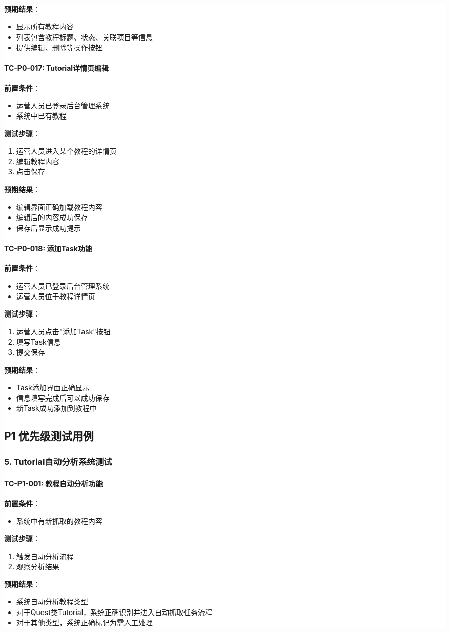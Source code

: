 **预期结果**：
- 显示所有教程内容
- 列表包含教程标题、状态、关联项目等信息
- 提供编辑、删除等操作按钮

#### TC-P0-017: Tutorial详情页编辑

**前置条件**：
- 运营人员已登录后台管理系统
- 系统中已有教程

**测试步骤**：
1. 运营人员进入某个教程的详情页
2. 编辑教程内容
3. 点击保存

**预期结果**：
- 编辑界面正确加载教程内容
- 编辑后的内容成功保存
- 保存后显示成功提示

#### TC-P0-018: 添加Task功能

**前置条件**：
- 运营人员已登录后台管理系统
- 运营人员位于教程详情页

**测试步骤**：
1. 运营人员点击"添加Task"按钮
2. 填写Task信息
3. 提交保存

**预期结果**：
- Task添加界面正确显示
- 信息填写完成后可以成功保存
- 新Task成功添加到教程中

## P1 优先级测试用例

### 5. Tutorial自动分析系统测试

#### TC-P1-001: 教程自动分析功能

**前置条件**：
- 系统中有新抓取的教程内容

**测试步骤**：
1. 触发自动分析流程
2. 观察分析结果

**预期结果**：
- 系统自动分析教程类型
- 对于Quest类Tutorial，系统正确识别并进入自动抓取任务流程
- 对于其他类型，系统正确标记为需人工处理

